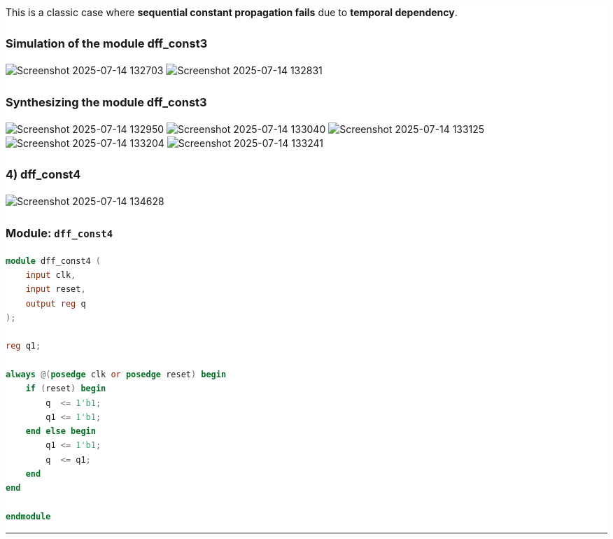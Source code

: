 This is a classic case where **sequential constant propagation fails** due to **temporal dependency**.

### **Simulation of the module dff_const3**

<img width="3838" height="2108" alt="Screenshot 2025-07-14 132703" src="https://github.com/user-attachments/assets/479ef4b5-653f-495f-b074-2e79439bcd86" />

<img width="3838" height="2117" alt="Screenshot 2025-07-14 132831" src="https://github.com/user-attachments/assets/45b35e4f-2259-4360-a338-a1539b1dd166" />

### **Synthesizing the module dff_const3**

<img width="3838" height="2115" alt="Screenshot 2025-07-14 132950" src="https://github.com/user-attachments/assets/2c75a4af-85fa-400a-b29b-549f4a327f1f" />

<img width="3838" height="2119" alt="Screenshot 2025-07-14 133040" src="https://github.com/user-attachments/assets/5a6d471a-5568-40e7-a8c6-b85ca7cd06f6" />

<img width="3838" height="2117" alt="Screenshot 2025-07-14 133125" src="https://github.com/user-attachments/assets/421ee75d-53ec-494e-a427-f7e0bed90d99" />

<img width="3838" height="2112" alt="Screenshot 2025-07-14 133204" src="https://github.com/user-attachments/assets/081c5a5e-d12e-4bfc-92f0-51b4ed7be5ed" />

<img width="3838" height="2112" alt="Screenshot 2025-07-14 133241" src="https://github.com/user-attachments/assets/b4412237-29e2-42f4-a1d1-1ddf07a74b14" />

### **4) dff_const4**

<img width="3839" height="2108" alt="Screenshot 2025-07-14 134628" src="https://github.com/user-attachments/assets/50e47d59-310e-48aa-b795-fd859e37e07f" />

### Module: `dff_const4`

```verilog
module dff_const4 (
    input clk,
    input reset,
    output reg q
);

reg q1;

always @(posedge clk or posedge reset) begin
    if (reset) begin
        q  <= 1'b1;
        q1 <= 1'b1;
    end else begin
        q1 <= 1'b1;
        q  <= q1;
    end
end

endmodule
```

---
